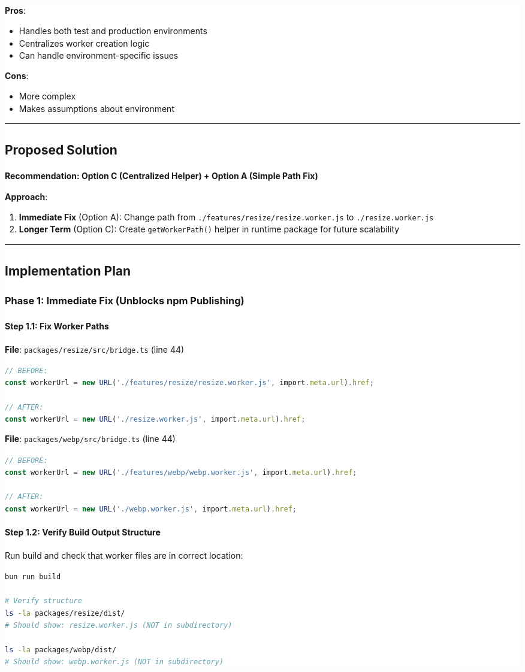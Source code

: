 **Pros**:
- Handles both test and production environments
- Centralizes worker creation logic
- Can handle environment-specific issues

**Cons**:
- More complex
- Makes assumptions about environment

---

## Proposed Solution

**Recommendation: Option C (Centralized Helper) + Option A (Simple Path Fix)**

**Approach**:
1. **Immediate Fix** (Option A): Change path from `./features/resize/resize.worker.js` to `./resize.worker.js`
2. **Longer Term** (Option C): Create `getWorkerPath()` helper in runtime package for future scalability

---

## Implementation Plan

### Phase 1: Immediate Fix (Unblocks npm Publishing)

#### Step 1.1: Fix Worker Paths
**File**: `packages/resize/src/bridge.ts` (line 44)
```typescript
// BEFORE:
const workerUrl = new URL('./features/resize/resize.worker.js', import.meta.url).href;

// AFTER:
const workerUrl = new URL('./resize.worker.js', import.meta.url).href;
```

**File**: `packages/webp/src/bridge.ts` (line 44)
```typescript
// BEFORE:
const workerUrl = new URL('./features/webp/webp.worker.js', import.meta.url).href;

// AFTER:
const workerUrl = new URL('./webp.worker.js', import.meta.url).href;
```

#### Step 1.2: Verify Build Output Structure
Run build and check that worker files are in correct location:
```bash
bun run build

# Verify structure
ls -la packages/resize/dist/
# Should show: resize.worker.js (NOT in subdirectory)

ls -la packages/webp/dist/
# Should show: webp.worker.js (NOT in subdirectory)
```
